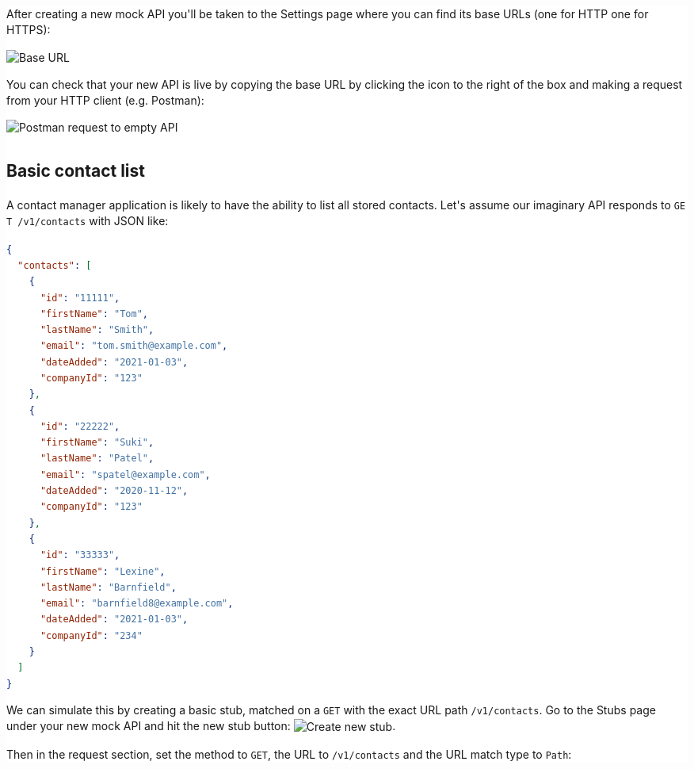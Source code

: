 After creating a new mock API you'll be taken to the Settings page where you can find
its base URLs (one for HTTP one for HTTPS):

<img alt="Base URL" src="/images/screenshots/base-url-box.png" style="width: 60%;border:none;"/>

You can check that your new API is live by copying the base URL by clicking the icon
to the right of the box and making a request from your HTTP client (e.g. Postman):

<img alt="Postman request to empty API" src="/images/screenshots/postman-empty-api.png" style="width: 80%;border:none;"/>


## Basic contact list

A contact manager application is likely to have the ability to list all stored contacts.
Let's assume our imaginary API responds to `GET /v1/contacts` with JSON like:

```json
{
  "contacts": [
    {
      "id": "11111",
      "firstName": "Tom",
      "lastName": "Smith",
      "email": "tom.smith@example.com",
      "dateAdded": "2021-01-03",
      "companyId": "123"
    },
    {
      "id": "22222",
      "firstName": "Suki",
      "lastName": "Patel",
      "email": "spatel@example.com",
      "dateAdded": "2020-11-12",
      "companyId": "123"
    },
    {
      "id": "33333",
      "firstName": "Lexine",
      "lastName": "Barnfield",
      "email": "barnfield8@example.com",
      "dateAdded": "2021-01-03",
      "companyId": "234"
    }
  ]
}
```

We can simulate this by creating a basic stub, matched on a `GET` with the exact
URL path `/v1/contacts`. Go to the Stubs page under your new mock API and hit the
new stub button:
<img style="padding:0;vertical-align: middle; border: none; height: 30px" src="/images/screenshots/new-stub-button.png" alt="Create new stub"/>.

Then in the request section, set the method to `GET`, the URL to `/v1/contacts`
and the URL match type to `Path`:
